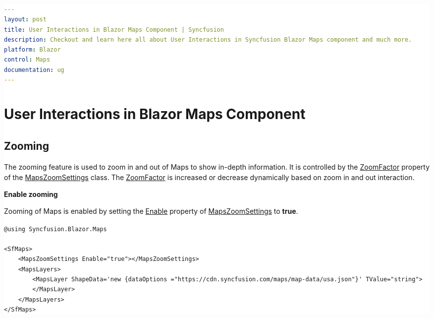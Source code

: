 ```yaml
---
layout: post
title: User Interactions in Blazor Maps Component | Syncfusion
description: Checkout and learn here all about User Interactions in Syncfusion Blazor Maps component and much more.
platform: Blazor
control: Maps
documentation: ug
---
```


# User Interactions in Blazor Maps Component

## Zooming

The zooming feature is used to zoom in and out of Maps to show in-depth information. It is controlled by the [ZoomFactor](https://help.syncfusion.com/cr/blazor/Syncfusion.Blazor.Maps.MapsZoomSettings.html#Syncfusion_Blazor_Maps_MapsZoomSettings_ZoomFactor) property of the [MapsZoomSettings](https://help.syncfusion.com/cr/blazor/Syncfusion.Blazor.Maps.MapsZoomSettings.html) class. The [ZoomFactor](https://help.syncfusion.com/cr/blazor/Syncfusion.Blazor.Maps.MapsZoomSettings.html#Syncfusion_Blazor_Maps_MapsZoomSettings_ZoomFactor) is increased or decrease dynamically based on zoom in and out interaction.

<b>Enable zooming</b>

Zooming of Maps is enabled by setting the [Enable](https://help.syncfusion.com/cr/blazor/Syncfusion.Blazor.Maps.MapsZoomSettings.html#Syncfusion_Blazor_Maps_MapsZoomSettings_Enable) property of [MapsZoomSettings](https://help.syncfusion.com/cr/blazor/Syncfusion.Blazor.Maps.MapsZoomSettings.html) to **true**.

```cshtml
@using Syncfusion.Blazor.Maps

<SfMaps>
    <MapsZoomSettings Enable="true"></MapsZoomSettings>
    <MapsLayers>
        <MapsLayer ShapeData='new {dataOptions ="https://cdn.syncfusion.com/maps/map-data/usa.json"}' TValue="string">
        </MapsLayer>
    </MapsLayers>
</SfMaps>
```
